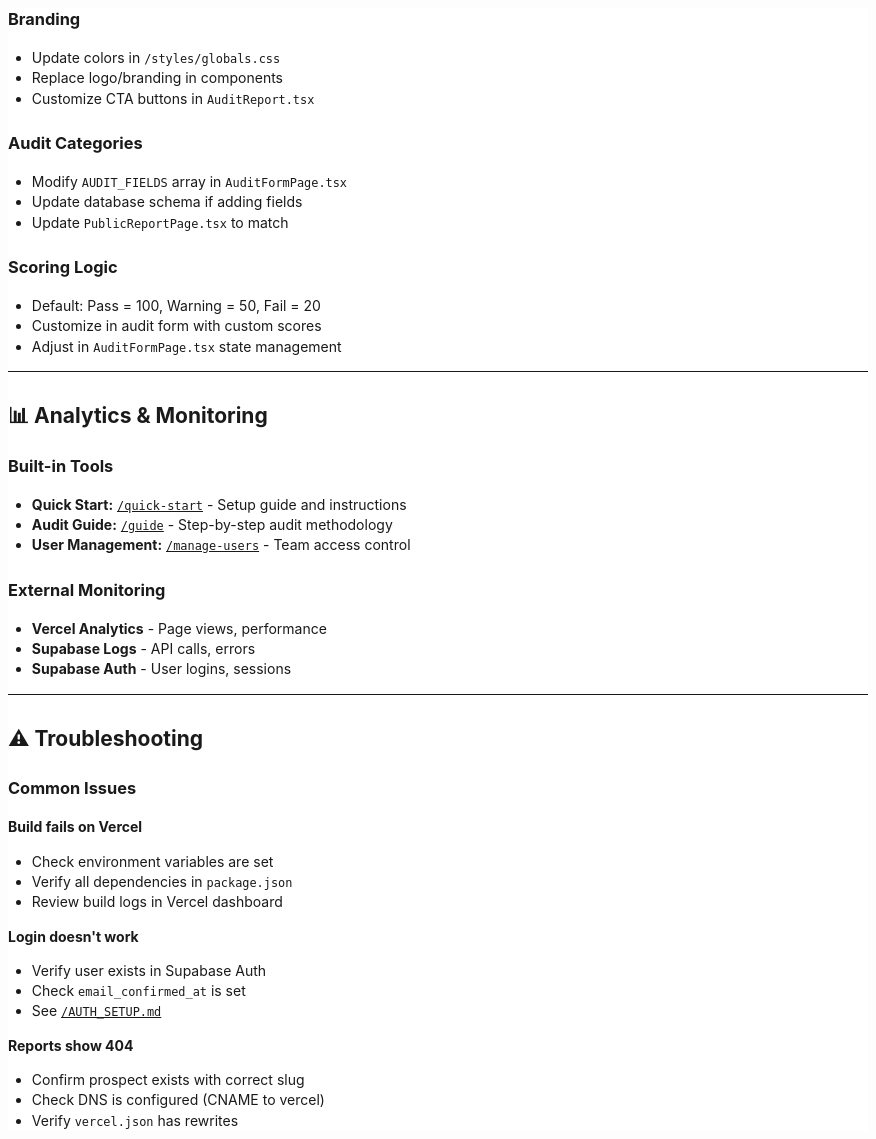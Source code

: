 ### Branding
- Update colors in `/styles/globals.css`
- Replace logo/branding in components
- Customize CTA buttons in `AuditReport.tsx`

### Audit Categories
- Modify `AUDIT_FIELDS` array in `AuditFormPage.tsx`
- Update database schema if adding fields
- Update `PublicReportPage.tsx` to match

### Scoring Logic
- Default: Pass = 100, Warning = 50, Fail = 20
- Customize in audit form with custom scores
- Adjust in `AuditFormPage.tsx` state management

---

## 📊 Analytics & Monitoring

### Built-in Tools
- **Quick Start:** [`/quick-start`](https://success.yak.media/#/quick-start) - Setup guide and instructions
- **Audit Guide:** [`/guide`](https://success.yak.media/#/guide) - Step-by-step audit methodology
- **User Management:** [`/manage-users`](https://success.yak.media/#/manage-users) - Team access control

### External Monitoring
- **Vercel Analytics** - Page views, performance
- **Supabase Logs** - API calls, errors
- **Supabase Auth** - User logins, sessions

---

## ⚠️ Troubleshooting

### Common Issues

**Build fails on Vercel**
- Check environment variables are set
- Verify all dependencies in `package.json`
- Review build logs in Vercel dashboard

**Login doesn't work**
- Verify user exists in Supabase Auth
- Check `email_confirmed_at` is set
- See [`/AUTH_SETUP.md`](/AUTH_SETUP.md)

**Reports show 404**
- Confirm prospect exists with correct slug
- Check DNS is configured (CNAME to vercel)
- Verify `vercel.json` has rewrites
